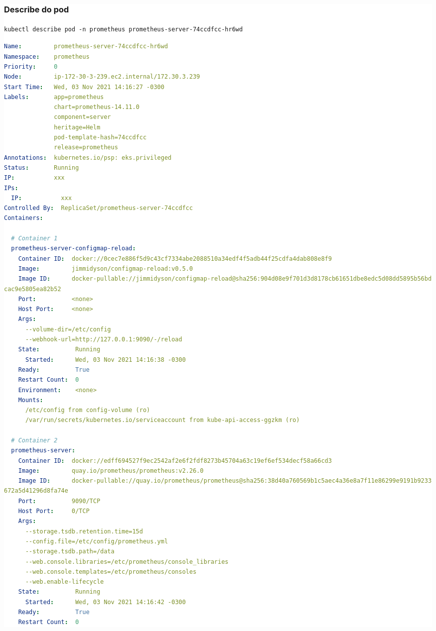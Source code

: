 ### Describe do pod
```
kubectl describe pod -n prometheus prometheus-server-74ccdfcc-hr6wd
```

```yaml
Name:         prometheus-server-74ccdfcc-hr6wd
Namespace:    prometheus
Priority:     0
Node:         ip-172-30-3-239.ec2.internal/172.30.3.239
Start Time:   Wed, 03 Nov 2021 14:16:27 -0300
Labels:       app=prometheus
              chart=prometheus-14.11.0
              component=server
              heritage=Helm
              pod-template-hash=74ccdfcc
              release=prometheus
Annotations:  kubernetes.io/psp: eks.privileged
Status:       Running
IP:           xxx
IPs:
  IP:           xxx
Controlled By:  ReplicaSet/prometheus-server-74ccdfcc
Containers:

  # Container 1
  prometheus-server-configmap-reload:
    Container ID:  docker://0cec7e886f5d9c43cf7334abe2088510a34edf4f5adb44f25cdfa4dab808e8f9
    Image:         jimmidyson/configmap-reload:v0.5.0
    Image ID:      docker-pullable://jimmidyson/configmap-reload@sha256:904d08e9f701d3d8178cb61651dbe8edc5d08dd5895b56bdcac9e5805ea82b52
    Port:          <none>
    Host Port:     <none>
    Args:
      --volume-dir=/etc/config
      --webhook-url=http://127.0.0.1:9090/-/reload
    State:          Running
      Started:      Wed, 03 Nov 2021 14:16:38 -0300
    Ready:          True
    Restart Count:  0
    Environment:    <none>
    Mounts:
      /etc/config from config-volume (ro)
      /var/run/secrets/kubernetes.io/serviceaccount from kube-api-access-ggzkm (ro)
  
  # Container 2
  prometheus-server:
    Container ID:  docker://edff694527f9ec2542af2e6f2fdf8273b45704a63c19ef6ef534decf58a66cd3
    Image:         quay.io/prometheus/prometheus:v2.26.0
    Image ID:      docker-pullable://quay.io/prometheus/prometheus@sha256:38d40a760569b1c5aec4a36e8a7f11e86299e9191b9233672a5d41296d8fa74e
    Port:          9090/TCP
    Host Port:     0/TCP
    Args:
      --storage.tsdb.retention.time=15d
      --config.file=/etc/config/prometheus.yml
      --storage.tsdb.path=/data
      --web.console.libraries=/etc/prometheus/console_libraries
      --web.console.templates=/etc/prometheus/consoles
      --web.enable-lifecycle
    State:          Running
      Started:      Wed, 03 Nov 2021 14:16:42 -0300
    Ready:          True
    Restart Count:  0
```